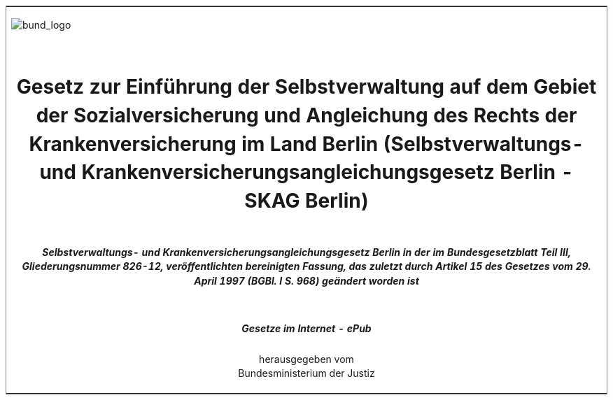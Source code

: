 <span id="DECKBLATT.html"></span>

<table border="0" frame="border" width="100%">

<tr valign="top">

<td align="left">

![bund\_logo](BfJ_2021_Web_de_de.gif)

</td>

<td align="right">

 

</td>

</tr>

<tr align="center" valign="middle">

<td colspan="2">

# Gesetz zur Einführung der Selbstverwaltung auf dem Gebiet der Sozialversicherung und Angleichung des Rechts der Krankenversicherung im Land Berlin (Selbstverwaltungs- und Krankenversicherungsangleichungsgesetz Berlin - SKAG Berlin)

</td>

</tr>

<tr align="center" valign="middle">

<td colspan="2">

##### Selbstverwaltungs- und Krankenversicherungsangleichungsgesetz Berlin in der im Bundesgesetzblatt Teil III, Gliederungsnummer 826-12, veröffentlichten bereinigten Fassung, das zuletzt durch Artikel 15 des Gesetzes vom 29. April 1997 (BGBl. I S. 968) geändert worden ist

</td>

</tr>

<tr align="center" valign="middle">

<td colspan="2">

  
  

##### Gesetze im Internet - ePub  
  
herausgegeben vom  
Bundesministerium der Justiz

</td>
